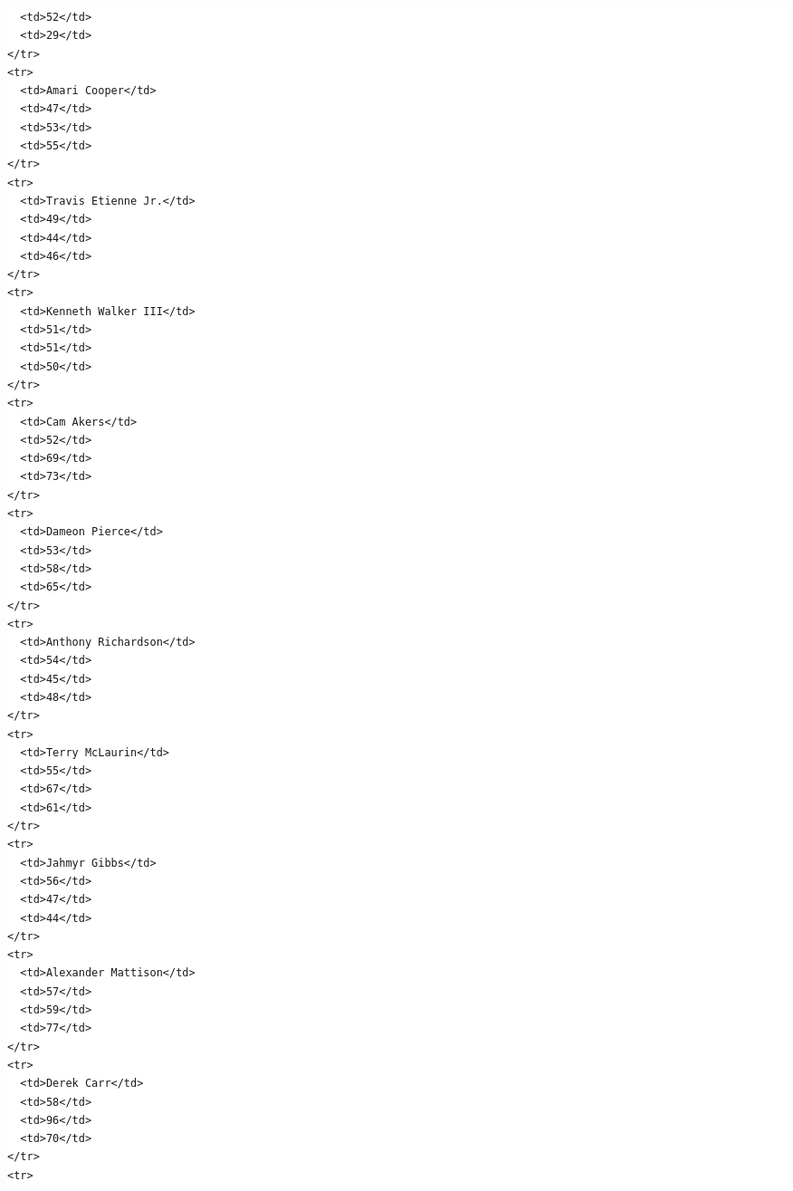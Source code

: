       <td>52</td>
      <td>29</td>
    </tr>
    <tr>
      <td>Amari Cooper</td>
      <td>47</td>
      <td>53</td>
      <td>55</td>
    </tr>
    <tr>
      <td>Travis Etienne Jr.</td>
      <td>49</td>
      <td>44</td>
      <td>46</td>
    </tr>
    <tr>
      <td>Kenneth Walker III</td>
      <td>51</td>
      <td>51</td>
      <td>50</td>
    </tr>
    <tr>
      <td>Cam Akers</td>
      <td>52</td>
      <td>69</td>
      <td>73</td>
    </tr>
    <tr>
      <td>Dameon Pierce</td>
      <td>53</td>
      <td>58</td>
      <td>65</td>
    </tr>
    <tr>
      <td>Anthony Richardson</td>
      <td>54</td>
      <td>45</td>
      <td>48</td>
    </tr>
    <tr>
      <td>Terry McLaurin</td>
      <td>55</td>
      <td>67</td>
      <td>61</td>
    </tr>
    <tr>
      <td>Jahmyr Gibbs</td>
      <td>56</td>
      <td>47</td>
      <td>44</td>
    </tr>
    <tr>
      <td>Alexander Mattison</td>
      <td>57</td>
      <td>59</td>
      <td>77</td>
    </tr>
    <tr>
      <td>Derek Carr</td>
      <td>58</td>
      <td>96</td>
      <td>70</td>
    </tr>
    <tr>